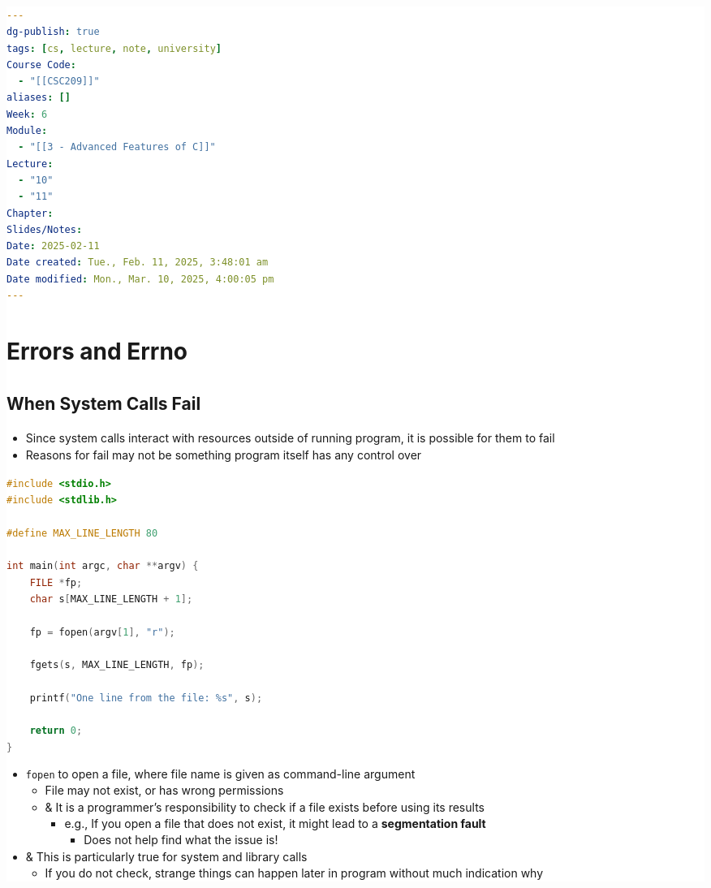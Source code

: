 ```yaml
---
dg-publish: true
tags: [cs, lecture, note, university]
Course Code:
  - "[[CSC209]]"
aliases: []
Week: 6
Module:
  - "[[3 - Advanced Features of C]]"
Lecture:
  - "10"
  - "11"
Chapter: 
Slides/Notes: 
Date: 2025-02-11
Date created: Tue., Feb. 11, 2025, 3:48:01 am
Date modified: Mon., Mar. 10, 2025, 4:00:05 pm
---
```


# Errors and Errno

## When System Calls Fail

- Since system calls interact with resources outside of running program, it is possible for them to fail
- Reasons for fail may not be something program itself has any control over

```c title:show_fopen.c
#include <stdio.h>
#include <stdlib.h>

#define MAX_LINE_LENGTH 80

int main(int argc, char **argv) {
    FILE *fp;
    char s[MAX_LINE_LENGTH + 1];

    fp = fopen(argv[1], "r");
    
    fgets(s, MAX_LINE_LENGTH, fp);

    printf("One line from the file: %s", s);

    return 0;
}
```

- `fopen` to open a file, where file name is given as command-line argument
    - File may not exist, or has wrong permissions
    - & It is a programmer’s responsibility to check if a file exists before using its results
        - e.g., If you open a file that does not exist, it might lead to a **segmentation fault**
            - Does not help find what the issue is!
- & This is particularly true for system and library calls
    - If you do not check, strange things can happen later in program without much indication why
